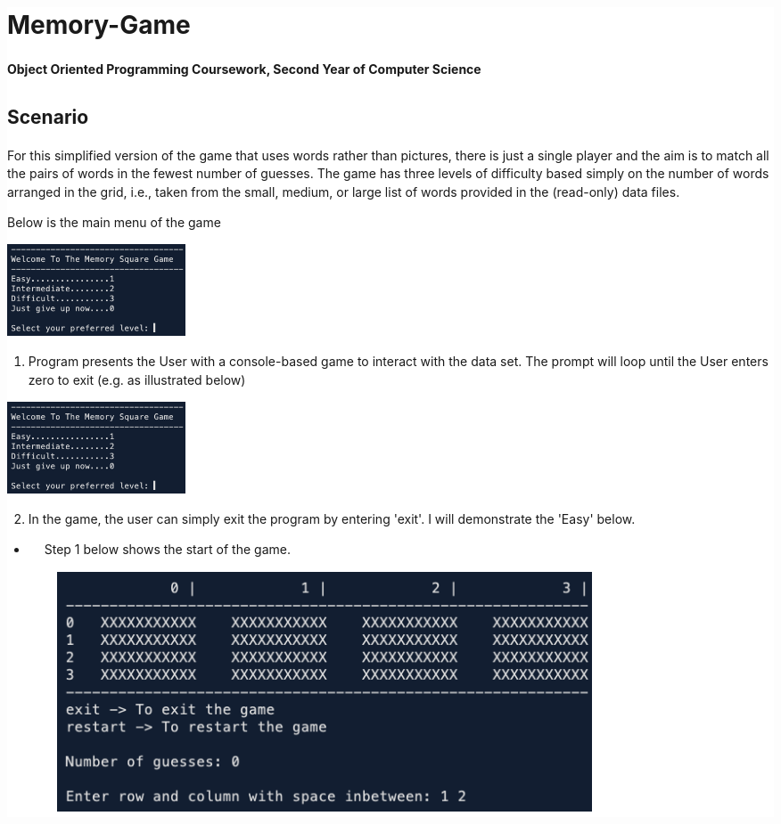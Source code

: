 # Memory-Game
 **Object Oriented Programming Coursework, Second Year of Computer Science**

 ## Scenario
For this simplified version of the game that uses words rather than pictures, there is just a single player and the aim is to match all the pairs of words in the fewest number of guesses. The game has three levels of difficulty based simply on the number of words arranged in the grid, i.e., taken from the small, medium, or large list of words provided in the (read-only) data files.


   Below is the main menu of the game

   <img src="README_Images/Prompt.png" heigh=400 width=200>

 1. Program presents the User with a console-based game to interact with the data set.
   The prompt will loop until the User enters zero to exit (e.g. as illustrated below)

   <img src="README_Images/Prompt.png" heigh=100 width=200>

 2. In the game, the user can simply exit the program by entering 'exit'. I will demonstrate the 'Easy' below. 

 - &emsp; Step 1 below shows the start of the game.

   &emsp;&emsp; <img src="README_Images/Step1.png" heigh=600 width=600>
